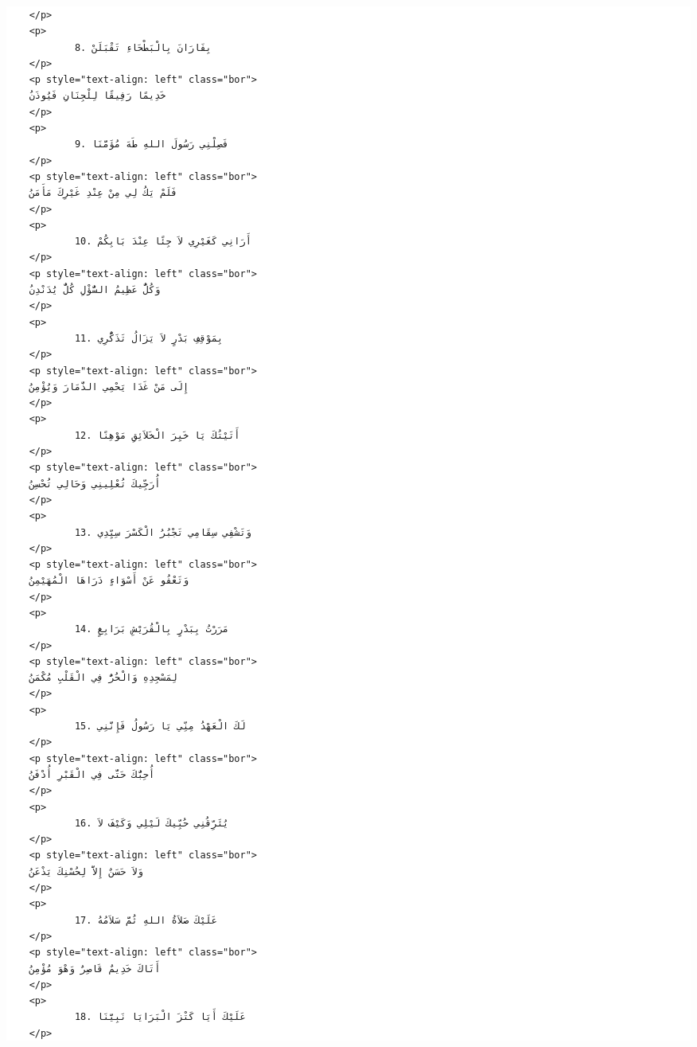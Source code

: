         </p>
        <p>
                8. بِفَارَانَ بِالْبَطْحَاءِ تَقْبَلَنْ 
        </p>
        <p style="text-align: left" class="bor">
		خَدِيمًا رَفِيقًا لِلْجِنَانِ فَيُوذَنُ 
        </p>
        <p>
                9. فَصِلْنِي رَسُولَ اللهِ طَهَ مُؤَمَّنَا
        </p>
        <p style="text-align: left" class="bor">
		فَلَمْ يَكُ لِي مِنْ عِنْدِ غَيْرِكَ مَأَمَنُ 
        </p>
        <p>
                10. أَرَانِي كَغَيْرِي لاَ جِئًا عِنْدَ بَابِكُمْ 
        </p>
        <p style="text-align: left" class="bor">
		وَكُلُّ عَظِيمُ السُّؤْلِ كُلٌّ يُدَنْدِنُ
        </p>
        <p>
                11. بِمَوْقِفِ بَدْرٍ لاَ يَزَالُ تَذَكُّرِي
        </p>
        <p style="text-align: left" class="bor">
		إِلَى مَنْ غَدَا يَحْمِي الذَّمَارَ وَيُؤْمِنُ
        </p>
        <p>
                12. أَتَيْتُكَ يَا خَيِرَ الْخَلاَئِقِ مَوْهِنًا 
        </p>
        <p style="text-align: left" class="bor">
		أُرَجِّيكَ تُعْلِينِي وَحَالِي تُحْسِنُ 
        </p>
        <p>
                13. وَتَشْفِي سِقَامِي تَجْبُرُ الْكَسْرَ سِيِّدِي 
        </p>
        <p style="text-align: left" class="bor">
		وَتَعْفُو عَنْ أَسْوَاءٍ دَرَاهَا الْمُهَيْمِنُ
        </p>
        <p>
                14. مَرَرْتُ بِبَدْرٍ بِالْقُرَيْشِ بَرَابِغٍ 
        </p>
        <p style="text-align: left" class="bor">
		لِمَسْجِدِهِ وَالْحُرُّ فِي الْقَلْبِ مُكْمَنُ
        </p>
        <p>
                15. لَكَ الْعَهْدُ مِنِّي يَا رَسُولُ فَإِنَّنِي 
        </p>
        <p style="text-align: left" class="bor">
		أُحِبُّكَ حَتَّى فِي الْقَبْرِ أُدْفَنُ
        </p>
        <p>
                16. يُئَرِّقُنِي حُبِّيكَ لَيْلِي وَكَيْفَ لاَ 
        </p>
        <p style="text-align: left" class="bor">
		وَلاَ حَسَنٌ إِلاَّ لِحُسْنِكَ يَذْعَنُ 
        </p>
        <p>
                17. عَلَيْكَ صَلاَةُ اللهِ ثُمَّ سَلاَمُهُ 
        </p>
        <p style="text-align: left" class="bor">
		أَتَاكَ خَدِيمٌ قَاصِرٌ وَهْوَ مُؤْمِنُ
        </p>
        <p>
                18. عَلَيْكَ أَيَا كَتْزَ الْبَرَايَا نَبِيَّنَا 
        </p>